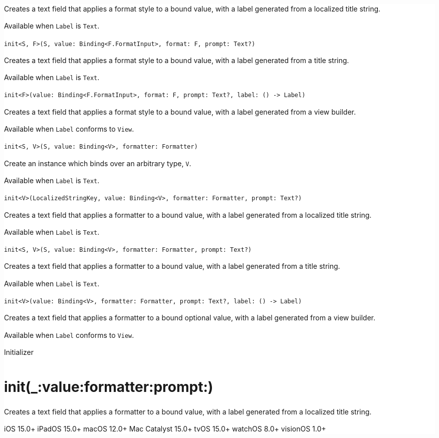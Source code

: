 Creates a text field that applies a format style to a bound value, with a
label generated from a localized title string.

Available when `Label` is `Text`.

`init<S, F>(S, value: Binding<F.FormatInput>, format: F, prompt: Text?)`

Creates a text field that applies a format style to a bound value, with a
label generated from a title string.

Available when `Label` is `Text`.

`init<F>(value: Binding<F.FormatInput>, format: F, prompt: Text?, label: () ->
Label)`

Creates a text field that applies a format style to a bound value, with a
label generated from a view builder.

Available when `Label` conforms to `View`.

`init<S, V>(S, value: Binding<V>, formatter: Formatter)`

Create an instance which binds over an arbitrary type, `V`.

Available when `Label` is `Text`.

`init<V>(LocalizedStringKey, value: Binding<V>, formatter: Formatter, prompt:
Text?)`

Creates a text field that applies a formatter to a bound value, with a label
generated from a localized title string.

Available when `Label` is `Text`.

`init<S, V>(S, value: Binding<V>, formatter: Formatter, prompt: Text?)`

Creates a text field that applies a formatter to a bound value, with a label
generated from a title string.

Available when `Label` is `Text`.

`init<V>(value: Binding<V>, formatter: Formatter, prompt: Text?, label: () ->
Label)`

Creates a text field that applies a formatter to a bound optional value, with
a label generated from a view builder.

Available when `Label` conforms to `View`.

Initializer

# init(_:value:formatter:prompt:)

Creates a text field that applies a formatter to a bound value, with a label
generated from a localized title string.

iOS 15.0+  iPadOS 15.0+  macOS 12.0+  Mac Catalyst 15.0+  tvOS 15.0+  watchOS
8.0+  visionOS 1.0+

    
    